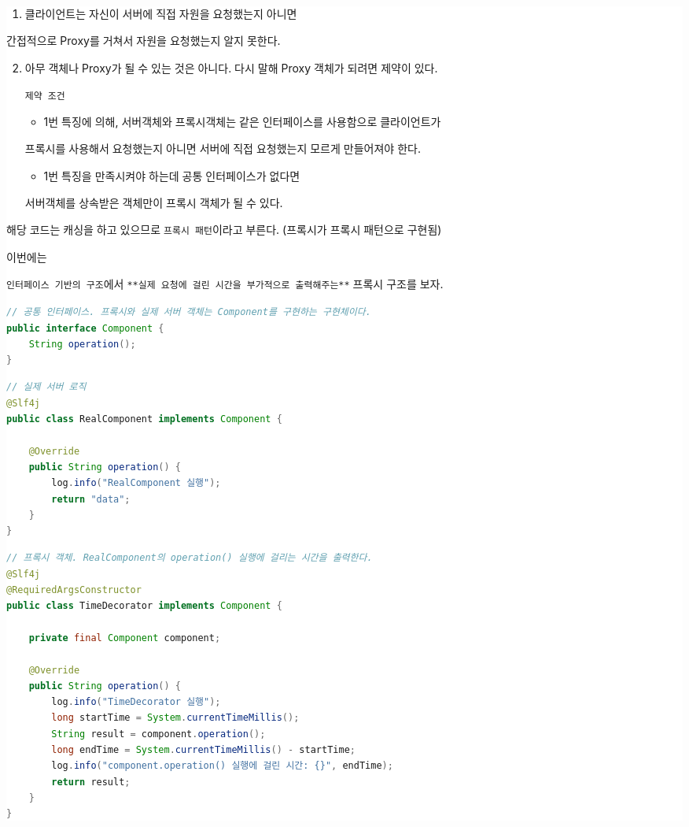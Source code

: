 1. 클라이언트는 자신이 서버에 직접 자원을 요청했는지 아니면

간접적으로 Proxy를 거쳐서 자원을 요청했는지 알지 못한다.

2. 아무 객체나 Proxy가 될 수 있는 것은 아니다. 다시 말해 Proxy 객체가 되려면 제약이 있다.
    
    `제약 조건`
    
    - 1번 특징에 의해, 서버객체와 프록시객체는 같은 인터페이스를 사용함으로 클라이언트가

    프록시를 사용해서 요청했는지 아니면 서버에 직접 요청했는지 모르게 만들어져야 한다.

    - 1번 특징을 만족시켜야 하는데 공통 인터페이스가 없다면

    서버객체를 상속받은 객체만이 프록시 객체가 될 수 있다.

해당 코드는 캐싱을 하고 있으므로 `프록시 패턴`이라고 부른다. (프록시가 프록시 패턴으로 구현됨)

이번에는 

`인터페이스 기반의 구조`에서 `**실제 요청에 걸린 시간을 부가적으로 출력해주는**` 프록시 구조를 보자.

```java
// 공통 인터페이스. 프록시와 실제 서버 객체는 Component를 구현하는 구현체이다.
public interface Component {
    String operation();
}
```

```java
// 실제 서버 로직
@Slf4j
public class RealComponent implements Component {

    @Override
    public String operation() {
        log.info("RealComponent 실행");
        return "data";
    }
}
```

```java
// 프록시 객체. RealComponent의 operation() 실행에 걸리는 시간을 출력한다.
@Slf4j
@RequiredArgsConstructor
public class TimeDecorator implements Component {

    private final Component component;

    @Override
    public String operation() {
        log.info("TimeDecorator 실행");
        long startTime = System.currentTimeMillis();
        String result = component.operation();
        long endTime = System.currentTimeMillis() - startTime;
        log.info("component.operation() 실행에 걸린 시간: {}", endTime);
        return result;
    }
}
```
